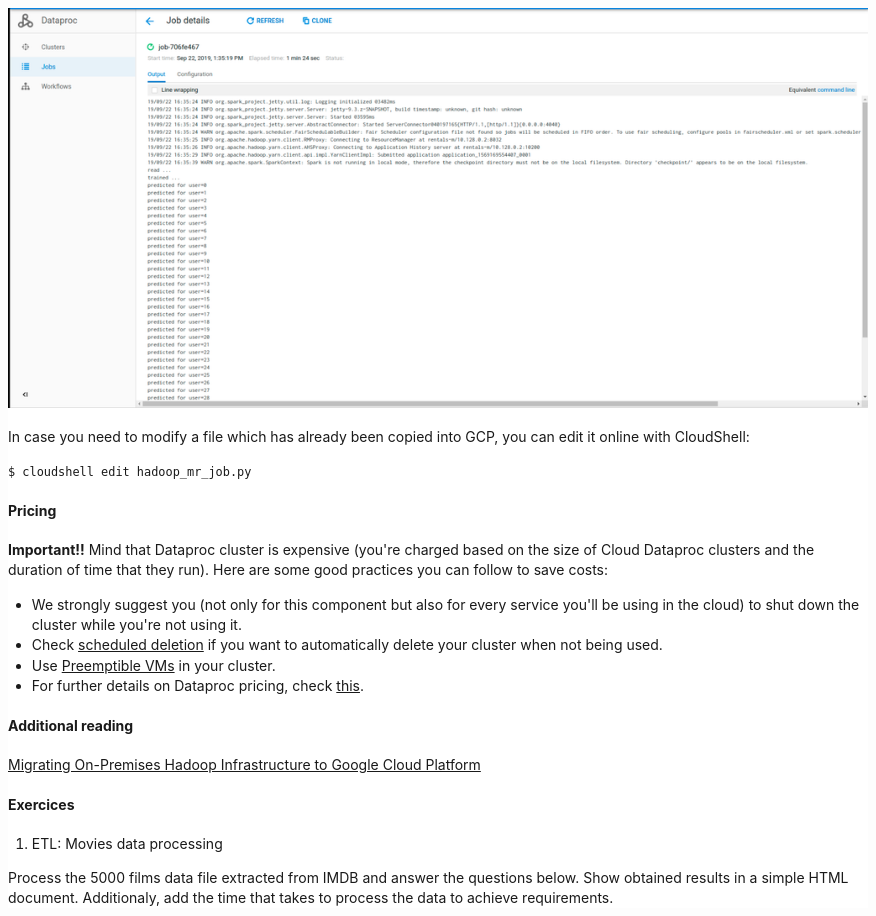 <img src="../assets/dataproc_job_details.png"> 
</p>

In case you need to modify a file which has already been copied into GCP, you can edit it online with CloudShell:
```
$ cloudshell edit hadoop_mr_job.py
```

#### Pricing

**Important!!** Mind that Dataproc cluster is expensive (you're charged based on the size of Cloud Dataproc clusters and the duration of time that they run). Here are some good practices you can follow to save costs:
- We strongly suggest you (not only for this component but also for every service you'll be using in the cloud) to shut down the cluster while you're not using it. 
- Check [scheduled deletion](https://cloud.google.com/dataproc/docs/concepts/configuring-clusters/scheduled-deletion) if you want to automatically delete your cluster when not being used.
- Use [Preemptible VMs](https://cloud.google.com/dataproc/docs/concepts/compute/preemptible-vms) in your cluster.
- For further details on Dataproc pricing, check [this](https://cloud.google.com/dataproc/pricing). 

#### Additional reading

[Migrating On-Premises Hadoop Infrastructure to Google Cloud Platform](https://cloud.google.com/solutions/migration/hadoop/hadoop-gcp-migration-overview)

#### Exercices ####

1. ETL: Movies data processing

Process the 5000 films data file extracted from IMDB and answer the questions below. Show obtained results in a simple HTML document. Additionaly, add the time that takes to process the data to achieve requirements.

